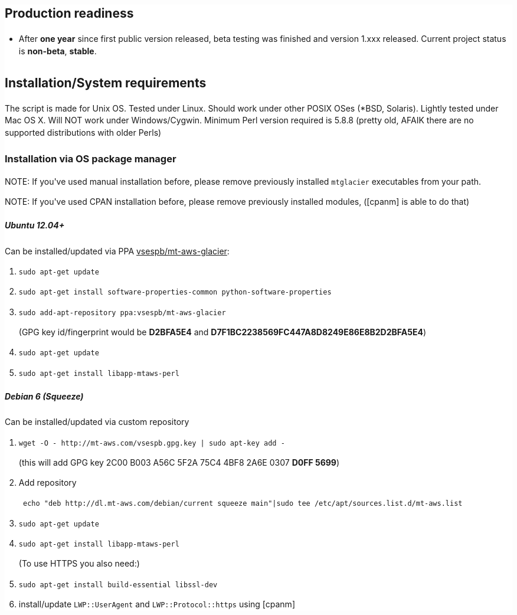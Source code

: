 ## Production readiness

* After **one year** since first public version released, beta testing was finished and version 1.xxx released. Current project status is **non-beta**, **stable**.

## Installation/System requirements

The script is made for Unix OS. Tested under Linux. Should work under other POSIX OSes (*BSD, Solaris). Lightly tested under Mac OS X.
Will NOT work under Windows/Cygwin. Minimum Perl version required is 5.8.8 (pretty old, AFAIK there are no supported distributions with older Perls)

### Installation via OS package manager

NOTE: If you've used manual installation before, please remove previously installed `mtglacier` executables from your path.

NOTE: If you've used CPAN installation before, please remove previously installed modules, ([cpanm] is able to do that)

##### Ubuntu 12.04+

Can be installed/updated via PPA  [vsespb/mt-aws-glacier](https://launchpad.net/~vsespb/+archive/mt-aws-glacier):

1.	`sudo apt-get update`
2.	`sudo apt-get install software-properties-common python-software-properties`
3.	`sudo add-apt-repository ppa:vsespb/mt-aws-glacier`

	(GPG key id/fingerprint would be **D2BFA5E4** and **D7F1BC2238569FC447A8D8249E86E8B2D2BFA5E4**)

4.	`sudo apt-get update`
5.	`sudo apt-get install libapp-mtaws-perl`

##### Debian 6 (Squeeze)

Can be installed/updated via custom repository

1.	`wget -O - http://mt-aws.com/vsespb.gpg.key | sudo apt-key add -`

	(this will add GPG key 2C00 B003 A56C 5F2A 75C4 4BF8 2A6E 0307 **D0FF 5699**)

2. Add repository


		echo "deb http://dl.mt-aws.com/debian/current squeeze main"|sudo tee /etc/apt/sources.list.d/mt-aws.list


3.	`sudo apt-get update`
4.	`sudo apt-get install libapp-mtaws-perl`


	(To use HTTPS you also need:)

5. `sudo apt-get install build-essential libssl-dev`

6. install/update `LWP::UserAgent` and `LWP::Protocol::https` using [cpanm]
